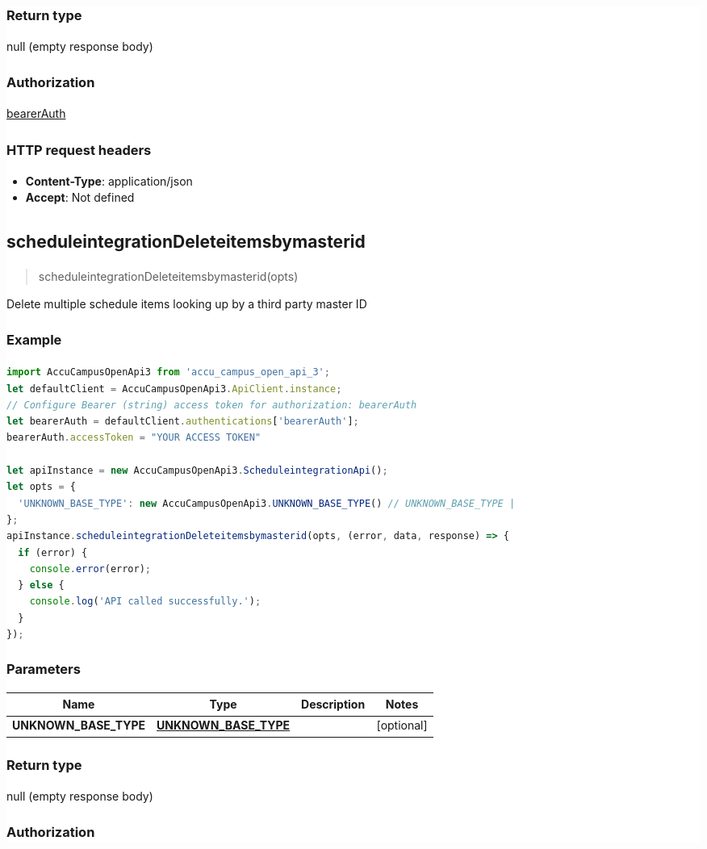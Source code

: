 ### Return type

null (empty response body)

### Authorization

[bearerAuth](../README.md#bearerAuth)

### HTTP request headers

- **Content-Type**: application/json
- **Accept**: Not defined


## scheduleintegrationDeleteitemsbymasterid

> scheduleintegrationDeleteitemsbymasterid(opts)

Delete multiple schedule items looking up by a third party master ID

### Example

```javascript
import AccuCampusOpenApi3 from 'accu_campus_open_api_3';
let defaultClient = AccuCampusOpenApi3.ApiClient.instance;
// Configure Bearer (string) access token for authorization: bearerAuth
let bearerAuth = defaultClient.authentications['bearerAuth'];
bearerAuth.accessToken = "YOUR ACCESS TOKEN"

let apiInstance = new AccuCampusOpenApi3.ScheduleintegrationApi();
let opts = {
  'UNKNOWN_BASE_TYPE': new AccuCampusOpenApi3.UNKNOWN_BASE_TYPE() // UNKNOWN_BASE_TYPE | 
};
apiInstance.scheduleintegrationDeleteitemsbymasterid(opts, (error, data, response) => {
  if (error) {
    console.error(error);
  } else {
    console.log('API called successfully.');
  }
});
```

### Parameters


Name | Type | Description  | Notes
------------- | ------------- | ------------- | -------------
 **UNKNOWN_BASE_TYPE** | [**UNKNOWN_BASE_TYPE**](UNKNOWN_BASE_TYPE.md)|  | [optional] 

### Return type

null (empty response body)

### Authorization
